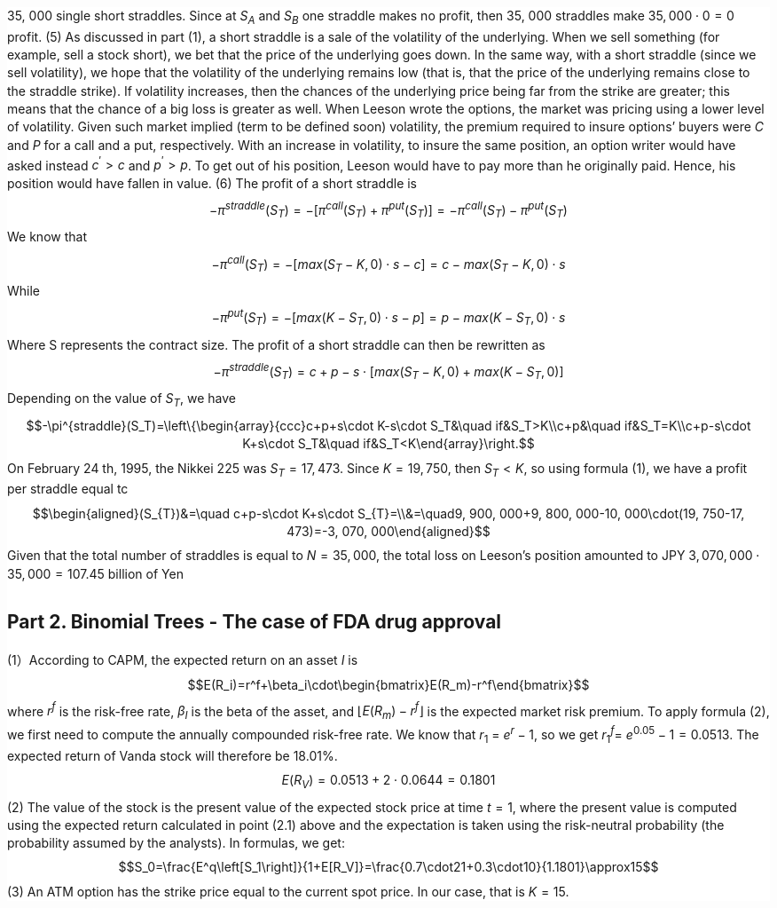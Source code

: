 35,  000 single short straddles. Since at $S_{A}$ and $S_{B}$ one straddle makes no profit,  then 35,  000 straddles make $35,  000\cdot0=0$ profit.
(5) As discussed in part (1),  a short straddle is a sale of the volatility of the underlying. When we sell something (for example,  sell a stock short),  we bet that the price of the underlying goes down. In the same way,  with a short straddle (since we sell volatility),  we hope that the volatility of the underlying remains low (that is,  that the price of the underlying remains close to the straddle strike). If volatility increases,  then the chances of the underlying price being far from the strike are greater; this means that the chance of a big loss is greater as well.
When Leeson wrote the options,  the market was pricing using a lower level of volatility. Given such market implied (term to be defined soon) volatility,  the premium required to insure options’ buyers were $C$ and $P$ for a call and a put,  respectively. With an increase in volatility,  to insure the same position,  an option writer would have asked instead $c^{\prime}>c$ and $p^{\prime}>p$. To get out of his position,  Leeson would have to pay more than he originally paid. Hence,  his position would have fallen in value.
(6) The profit of a short straddle is
$$-\pi^{straddle}(S_T)=-\left[\pi^{call}(S_T)+\pi^{put}(S_T)\right]=-\pi^{call}(S_T)-\pi^{put}(S_T)$$
We know that
$$-\pi^{call}(S_T)=-\left[max\left(S_T-K,  0\right)\cdot s-c\right]=c-max\left(S_T-K,  0\right)\cdot s$$
While
$$-\pi^{put}(S_T)=-\left[max\left(K-S_T,  0\right)\cdot s-p\right]=p-max\left(K-S_T,  0\right)\cdot s$$
Where S represents the contract size. The profit of a short straddle can then be rewritten as
$$-\pi^{straddle}(S_T)=c+p-s\cdot[max\left(S_T-K,  0\right)+max\left(K-S_T,  0\right)]$$
Depending on the value of $S_{T}$,  we have
$$-\pi^{straddle}(S_T)=\left\{\begin{array}{ccc}c+p+s\cdot K-s\cdot S_T&\quad if&S_T>K\\c+p&\quad if&S_T=K\\c+p-s\cdot K+s\cdot S_T&\quad if&S_T<K\end{array}\right.$$
On February 24 th,  1995,  the Nikkei 225 was $S_{T}=17,  473$. Since $K=19,  750$,  then $S_{T}<K$,  so using formula (1),  we have a profit per straddle equal tc
$$\begin{aligned}(S_{T})&=\quad c+p-s\cdot K+s\cdot S_{T}=\\&=\quad9,  900,  000+9,  800,  000-10,  000\cdot(19,  750-17,  473)=-3,  070,  000\end{aligned}$$
Given that the total number of straddles is equal to $N=35,  000$,  the total loss on Leeson’s position amounted to JPY $3,  070,  000\cdot35,  000=107.45$ billion of Yen

## Part 2. Binomial Trees - The case of FDA drug approval

(1）According to CAPM,  the expected return on an asset $I$ is $$E(R_i)=r^f+\beta_i\cdot\begin{bmatrix}E(R_m)-r^f\end{bmatrix}$$
where $r^{f}$ is the risk-free rate,  $\beta_{I}$ is the beta of the asset,  and $\left\lfloor E(R_{m})-r^{f}\right\rfloor$ is the expected market risk premium. To apply formula (2),  we first need to compute the annually compounded risk-free rate. We know that $r_{1}\:=\:e^{r}-1$,  so we get $r_{1}^{f}=$ $e^{0.05}-1=0.0513$. The expected return of Vanda stock will therefore be $18.01\%$.
$$E(R_V)=0.0513+2\cdot0.0644=0.1801$$
(2) The value of the stock is the present value of the expected stock price at time $t=1$,  where the present value is computed using the expected return calculated in point (2.1) above and the expectation is taken using the risk-neutral probability (the probability assumed by the analysts). In formulas,  we get:
$$S_0=\frac{E^q\left[S_1\right]}{1+E[R_V]}=\frac{0.7\cdot21+0.3\cdot10}{1.1801}\approx15$$
(3) An ATM option has the strike price equal to the current spot price. In our case,  that is $K=15$.
